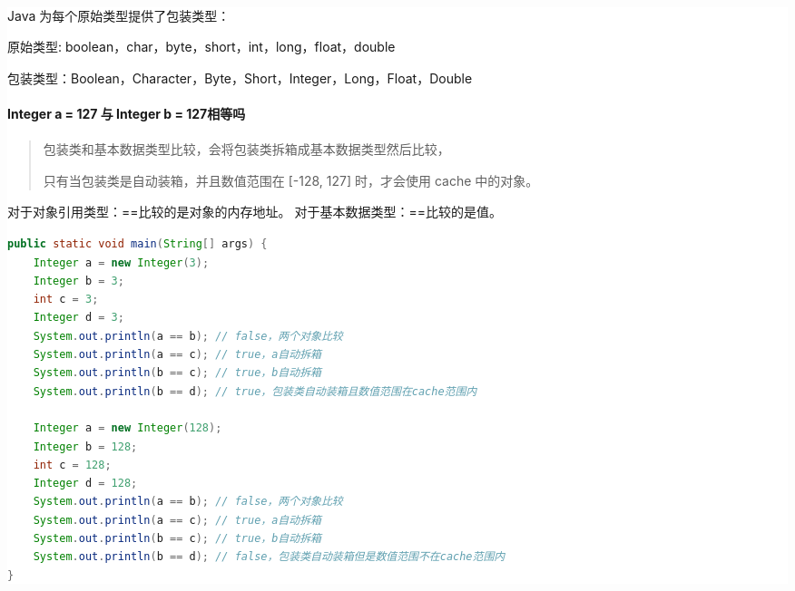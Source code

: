 Java 为每个原始类型提供了包装类型：

原始类型: boolean，char，byte，short，int，long，float，double

包装类型：Boolean，Character，Byte，Short，Integer，Long，Float，Double

#### Integer a = 127 与 Integer b = 127相等吗

> 包装类和基本数据类型比较，会将包装类拆箱成基本数据类型然后比较，
>
> 只有当包装类是自动装箱，并且数值范围在 [-128, 127] 时，才会使用 cache 中的对象。

对于对象引用类型：==比较的是对象的内存地址。
对于基本数据类型：==比较的是值。

```java
public static void main(String[] args) {
    Integer a = new Integer(3);
  	Integer b = 3;
    int c = 3;
    Integer d = 3;
    System.out.println(a == b); // false，两个对象比较
    System.out.println(a == c); // true，a自动拆箱
    System.out.println(b == c); // true，b自动拆箱
    System.out.println(b == d); // true，包装类自动装箱且数值范围在cache范围内

    Integer a = new Integer(128);
    Integer b = 128;
    int c = 128;
    Integer d = 128;
    System.out.println(a == b); // false，两个对象比较
    System.out.println(a == c); // true，a自动拆箱
    System.out.println(b == c); // true，b自动拆箱
    System.out.println(b == d); // false，包装类自动装箱但是数值范围不在cache范围内
}
```

